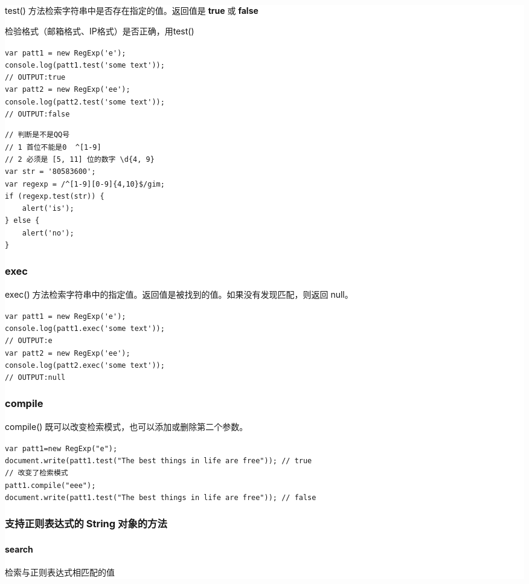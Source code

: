 test() 方法检索字符串中是否存在指定的值。返回值是 **true** 或 **false**

检验格式（邮箱格式、IP格式）是否正确，用test()

```
var patt1 = new RegExp('e');
console.log(patt1.test('some text'));
// OUTPUT:true
var patt2 = new RegExp('ee');
console.log(patt2.test('some text'));
// OUTPUT:false
```

```
// 判断是不是QQ号
// 1 首位不能是0  ^[1-9]
// 2 必须是 [5, 11] 位的数字 \d{4, 9}
var str = '80583600';
var regexp = /^[1-9][0-9]{4,10}$/gim;
if (regexp.test(str)) {
    alert('is');
} else {
    alert('no');
}
```

### exec

exec() 方法检索字符串中的指定值。返回值是被找到的值。如果没有发现匹配，则返回 null。

```
var patt1 = new RegExp('e');
console.log(patt1.exec('some text'));
// OUTPUT:e
var patt2 = new RegExp('ee');
console.log(patt2.exec('some text'));
// OUTPUT:null
```

### compile

compile() 既可以改变检索模式，也可以添加或删除第二个参数。

```
var patt1=new RegExp("e");
document.write(patt1.test("The best things in life are free")); // true
// 改变了检索模式
patt1.compile("eee");
document.write(patt1.test("The best things in life are free")); // false
```

### 支持正则表达式的 **String** 对象的方法

#### search

检索与正则表达式相匹配的值
